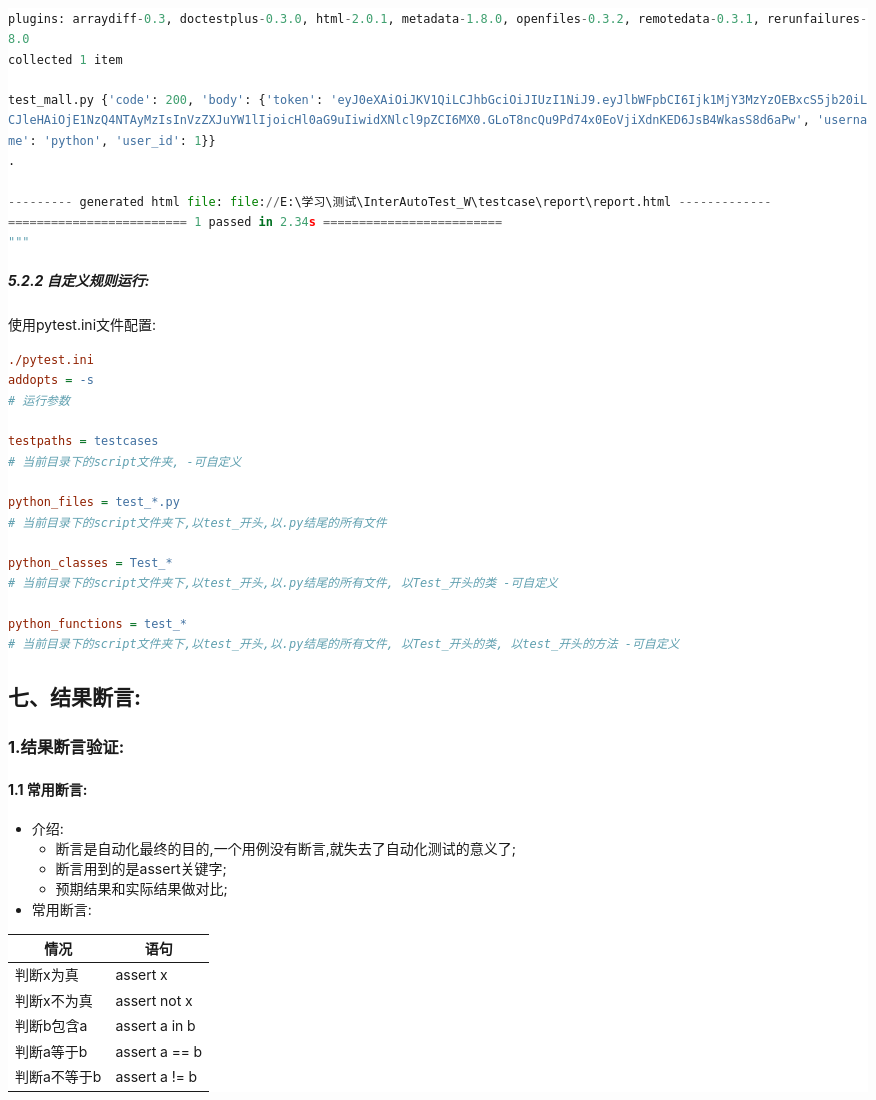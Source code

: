 ```python
plugins: arraydiff-0.3, doctestplus-0.3.0, html-2.0.1, metadata-1.8.0, openfiles-0.3.2, remotedata-0.3.1, rerunfailures-8.0
collected 1 item                                                                                                                                                            

test_mall.py {'code': 200, 'body': {'token': 'eyJ0eXAiOiJKV1QiLCJhbGciOiJIUzI1NiJ9.eyJlbWFpbCI6Ijk1MjY3MzYzOEBxcS5jb20iLCJleHAiOjE1NzQ4NTAyMzIsInVzZXJuYW1lIjoicHl0aG9uIiwidXNlcl9pZCI6MX0.GLoT8ncQu9Pd74x0EoVjiXdnKED6JsB4WkasS8d6aPw', 'username': 'python', 'user_id': 1}}
.

--------- generated html file: file://E:\学习\测试\InterAutoTest_W\testcase\report\report.html -------------
========================= 1 passed in 2.34s =========================
"""

```

##### 5.2.2 自定义规则运行:
使用pytest.ini文件配置:
```ini
./pytest.ini
addopts = -s
# 运行参数

testpaths = testcases
# 当前目录下的script文件夹, -可自定义

python_files = test_*.py
# 当前目录下的script文件夹下,以test_开头,以.py结尾的所有文件

python_classes = Test_*
# 当前目录下的script文件夹下,以test_开头,以.py结尾的所有文件, 以Test_开头的类 -可自定义

python_functions = test_*
# 当前目录下的script文件夹下,以test_开头,以.py结尾的所有文件, 以Test_开头的类, 以test_开头的方法 -可自定义
```

## 七、结果断言:
### 1.结果断言验证:
#### 1.1 常用断言:
- 介绍:
    - 断言是自动化最终的目的,一个用例没有断言,就失去了自动化测试的意义了;
    - 断言用到的是assert关键字;
    - 预期结果和实际结果做对比;
- 常用断言:

|情况|语句|
|-|-|
|判断x为真|assert x|
|判断x不为真|assert not x|
|判断b包含a| assert a in b|
|判断a等于b|assert a == b|
|判断a不等于b|assert a != b|
